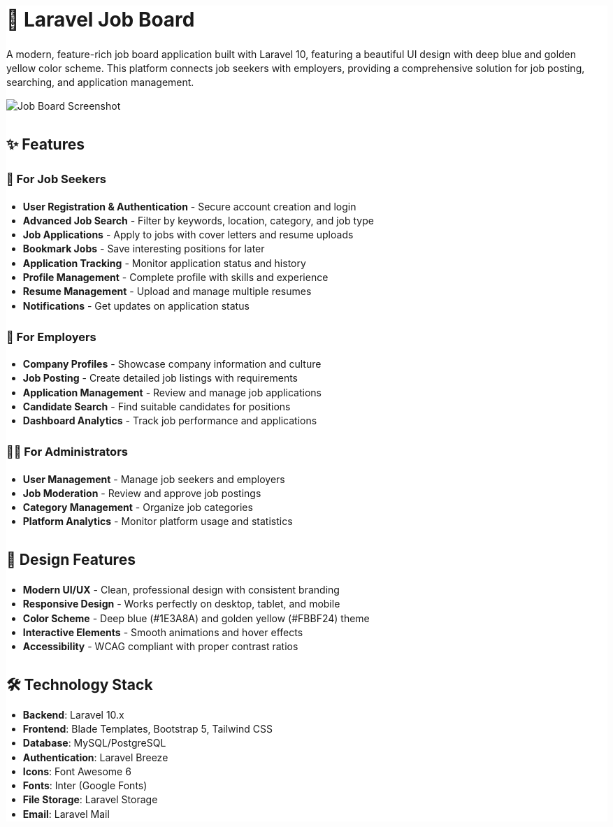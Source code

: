 # 🚀 Laravel Job Board

A modern, feature-rich job board application built with Laravel 10, featuring a beautiful UI design with deep blue and golden yellow color scheme. This platform connects job seekers with employers, providing a comprehensive solution for job posting, searching, and application management.

![Job Board Screenshot](https://images.unsplash.com/photo-1486312338219-ce68d2c6f44d?ixlib=rb-4.0.3&auto=format&fit=crop&w=1200&q=80)

## ✨ Features

### 🎯 For Job Seekers
- **User Registration & Authentication** - Secure account creation and login
- **Advanced Job Search** - Filter by keywords, location, category, and job type
- **Job Applications** - Apply to jobs with cover letters and resume uploads
- **Bookmark Jobs** - Save interesting positions for later
- **Application Tracking** - Monitor application status and history
- **Profile Management** - Complete profile with skills and experience
- **Resume Management** - Upload and manage multiple resumes
- **Notifications** - Get updates on application status

### 🏢 For Employers
- **Company Profiles** - Showcase company information and culture
- **Job Posting** - Create detailed job listings with requirements
- **Application Management** - Review and manage job applications
- **Candidate Search** - Find suitable candidates for positions
- **Dashboard Analytics** - Track job performance and applications

### 👨‍💼 For Administrators
- **User Management** - Manage job seekers and employers
- **Job Moderation** - Review and approve job postings
- **Category Management** - Organize job categories
- **Platform Analytics** - Monitor platform usage and statistics

## 🎨 Design Features

- **Modern UI/UX** - Clean, professional design with consistent branding
- **Responsive Design** - Works perfectly on desktop, tablet, and mobile
- **Color Scheme** - Deep blue (#1E3A8A) and golden yellow (#FBBF24) theme
- **Interactive Elements** - Smooth animations and hover effects
- **Accessibility** - WCAG compliant with proper contrast ratios

## 🛠️ Technology Stack

- **Backend**: Laravel 10.x
- **Frontend**: Blade Templates, Bootstrap 5, Tailwind CSS
- **Database**: MySQL/PostgreSQL
- **Authentication**: Laravel Breeze
- **Icons**: Font Awesome 6
- **Fonts**: Inter (Google Fonts)
- **File Storage**: Laravel Storage
- **Email**: Laravel Mail

